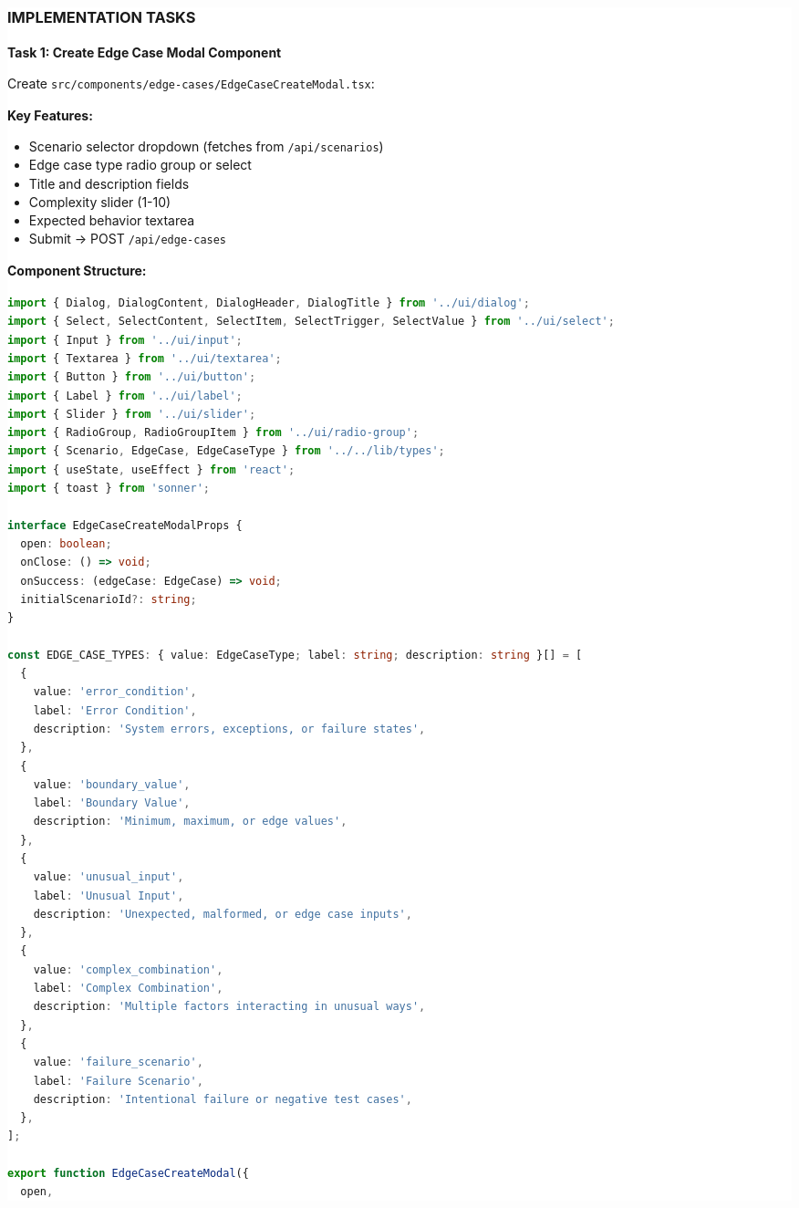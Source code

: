 ### IMPLEMENTATION TASKS

**Task 1: Create Edge Case Modal Component**

Create `src/components/edge-cases/EdgeCaseCreateModal.tsx`:

**Key Features:**
- Scenario selector dropdown (fetches from `/api/scenarios`)
- Edge case type radio group or select
- Title and description fields
- Complexity slider (1-10)
- Expected behavior textarea
- Submit → POST `/api/edge-cases`

**Component Structure:**
```typescript
import { Dialog, DialogContent, DialogHeader, DialogTitle } from '../ui/dialog';
import { Select, SelectContent, SelectItem, SelectTrigger, SelectValue } from '../ui/select';
import { Input } from '../ui/input';
import { Textarea } from '../ui/textarea';
import { Button } from '../ui/button';
import { Label } from '../ui/label';
import { Slider } from '../ui/slider';
import { RadioGroup, RadioGroupItem } from '../ui/radio-group';
import { Scenario, EdgeCase, EdgeCaseType } from '../../lib/types';
import { useState, useEffect } from 'react';
import { toast } from 'sonner';

interface EdgeCaseCreateModalProps {
  open: boolean;
  onClose: () => void;
  onSuccess: (edgeCase: EdgeCase) => void;
  initialScenarioId?: string;
}

const EDGE_CASE_TYPES: { value: EdgeCaseType; label: string; description: string }[] = [
  {
    value: 'error_condition',
    label: 'Error Condition',
    description: 'System errors, exceptions, or failure states',
  },
  {
    value: 'boundary_value',
    label: 'Boundary Value',
    description: 'Minimum, maximum, or edge values',
  },
  {
    value: 'unusual_input',
    label: 'Unusual Input',
    description: 'Unexpected, malformed, or edge case inputs',
  },
  {
    value: 'complex_combination',
    label: 'Complex Combination',
    description: 'Multiple factors interacting in unusual ways',
  },
  {
    value: 'failure_scenario',
    label: 'Failure Scenario',
    description: 'Intentional failure or negative test cases',
  },
];

export function EdgeCaseCreateModal({ 
  open, 
```